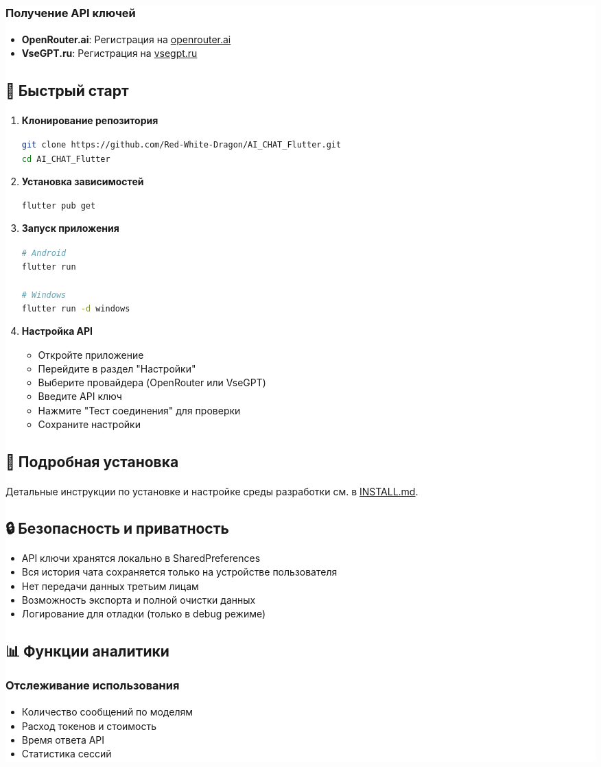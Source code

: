 ### Получение API ключей
- **OpenRouter.ai**: Регистрация на [openrouter.ai](https://openrouter.ai)
- **VseGPT.ru**: Регистрация на [vsegpt.ru](https://vsegpt.ru)

## 🚀 Быстрый старт

1. **Клонирование репозитория**
   ```bash
   git clone https://github.com/Red-White-Dragon/AI_CHAT_Flutter.git
   cd AI_CHAT_Flutter
   ```

2. **Установка зависимостей**
   ```bash
   flutter pub get
   ```

3. **Запуск приложения**
   ```bash
   # Android
   flutter run
   
   # Windows
   flutter run -d windows
   ```

4. **Настройка API**
   - Откройте приложение
   - Перейдите в раздел "Настройки"
   - Выберите провайдера (OpenRouter или VseGPT)
   - Введите API ключ
   - Нажмите "Тест соединения" для проверки
   - Сохраните настройки

## 📖 Подробная установка

Детальные инструкции по установке и настройке среды разработки см. в [INSTALL.md](INSTALL.md).

## 🔒 Безопасность и приватность

- API ключи хранятся локально в SharedPreferences
- Вся история чата сохраняется только на устройстве пользователя
- Нет передачи данных третьим лицам
- Возможность экспорта и полной очистки данных
- Логирование для отладки (только в debug режиме)

## 📊 Функции аналитики

### Отслеживание использования
- Количество сообщений по моделям
- Расход токенов и стоимость
- Время ответа API
- Статистика сессий
